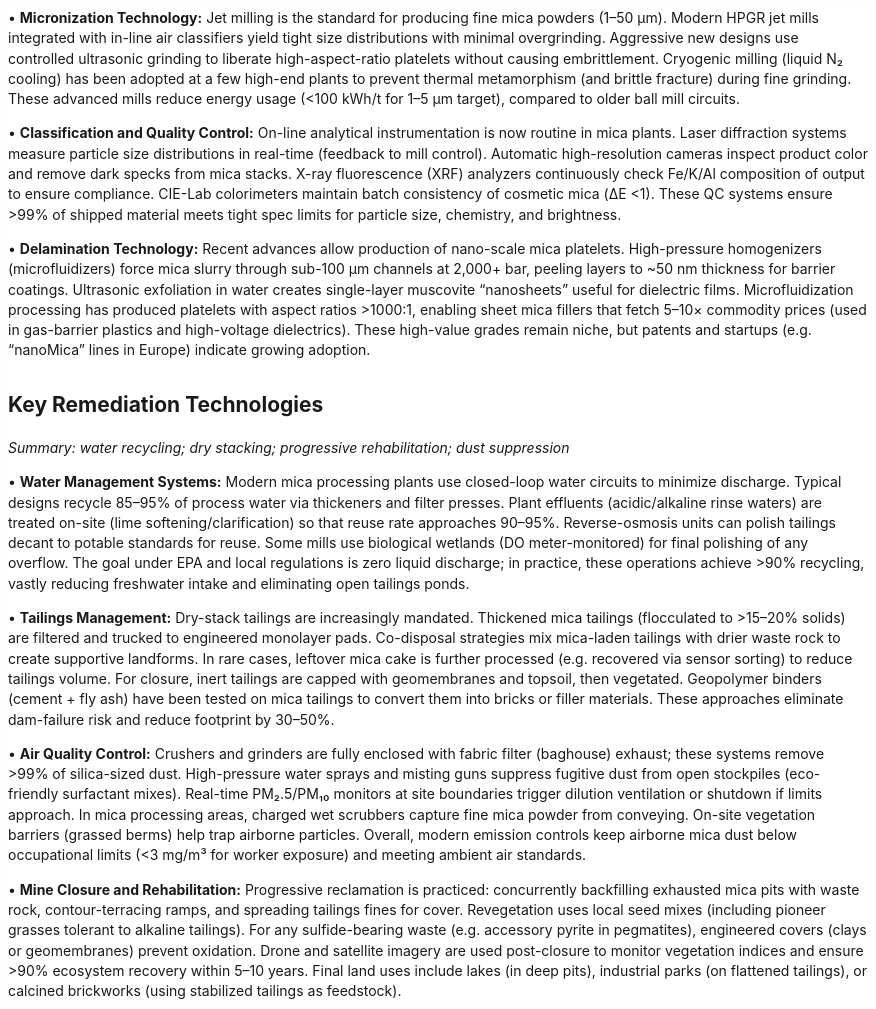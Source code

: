 • **Micronization Technology:** Jet milling is the standard for producing fine mica powders (1–50 µm). Modern HPGR jet mills integrated with in-line air classifiers yield tight size distributions with minimal overgrinding. Aggressive new designs use controlled ultrasonic grinding to liberate high-aspect-ratio platelets without causing embrittlement. Cryogenic milling (liquid N₂ cooling) has been adopted at a few high-end plants to prevent thermal metamorphism (and brittle fracture) during fine grinding. These advanced mills reduce energy usage (<100 kWh/t for 1–5 µm target), compared to older ball mill circuits.  

• **Classification and Quality Control:** On-line analytical instrumentation is now routine in mica plants. Laser diffraction systems measure particle size distributions in real-time (feedback to mill control). Automatic high-resolution cameras inspect product color and remove dark specks from mica stacks. X-ray fluorescence (XRF) analyzers continuously check Fe/K/Al composition of output to ensure compliance. CIE-Lab colorimeters maintain batch consistency of cosmetic mica (ΔE <1). These QC systems ensure >99% of shipped material meets tight spec limits for particle size, chemistry, and brightness.  

• **Delamination Technology:** Recent advances allow production of nano-scale mica platelets. High-pressure homogenizers (microfluidizers) force mica slurry through sub-100 µm channels at 2,000+ bar, peeling layers to ~50 nm thickness for barrier coatings. Ultrasonic exfoliation in water creates single-layer muscovite “nanosheets” useful for dielectric films. Microfluidization processing has produced platelets with aspect ratios >1000:1, enabling sheet mica fillers that fetch 5–10× commodity prices (used in gas-barrier plastics and high-voltage dielectrics). These high-value grades remain niche, but patents and startups (e.g. “nanoMica” lines in Europe) indicate growing adoption.  

## Key Remediation Technologies
*Summary: water recycling; dry stacking; progressive rehabilitation; dust suppression*  

• **Water Management Systems:** Modern mica processing plants use closed-loop water circuits to minimize discharge. Typical designs recycle 85–95% of process water via thickeners and filter presses. Plant effluents (acidic/alkaline rinse waters) are treated on-site (lime softening/clarification) so that reuse rate approaches 90–95%. Reverse-osmosis units can polish tailings decant to potable standards for reuse. Some mills use biological wetlands (DO meter-monitored) for final polishing of any overflow. The goal under EPA and local regulations is zero liquid discharge; in practice, these operations achieve >90% recycling, vastly reducing freshwater intake and eliminating open tailings ponds.  

• **Tailings Management:** Dry-stack tailings are increasingly mandated. Thickened mica tailings (flocculated to >15–20% solids) are filtered and trucked to engineered monolayer pads. Co-disposal strategies mix mica-laden tailings with drier waste rock to create supportive landforms. In rare cases, leftover mica cake is further processed (e.g. recovered via sensor sorting) to reduce tailings volume. For closure, inert tailings are capped with geomembranes and topsoil, then vegetated. Geopolymer binders (cement + fly ash) have been tested on mica tailings to convert them into bricks or filler materials. These approaches eliminate dam-failure risk and reduce footprint by 30–50%.  

• **Air Quality Control:** Crushers and grinders are fully enclosed with fabric filter (baghouse) exhaust; these systems remove >99% of silica-sized dust. High-pressure water sprays and misting guns suppress fugitive dust from open stockpiles (eco-friendly surfactant mixes). Real-time PM₂.5/PM₁₀ monitors at site boundaries trigger dilution ventilation or shutdown if limits approach. In mica processing areas, charged wet scrubbers capture fine mica powder from conveying. On-site vegetation barriers (grassed berms) help trap airborne particles. Overall, modern emission controls keep airborne mica dust below occupational limits (<3 mg/m³ for worker exposure) and meeting ambient air standards.  

• **Mine Closure and Rehabilitation:** Progressive reclamation is practiced: concurrently backfilling exhausted mica pits with waste rock, contour-terracing ramps, and spreading tailings fines for cover. Revegetation uses local seed mixes (including pioneer grasses tolerant to alkaline tailings). For any sulfide-bearing waste (e.g. accessory pyrite in pegmatites), engineered covers (clays or geomembranes) prevent oxidation. Drone and satellite imagery are used post-closure to monitor vegetation indices and ensure >90% ecosystem recovery within 5–10 years. Final land uses include lakes (in deep pits), industrial parks (on flattened tailings), or calcined brickworks (using stabilized tailings as feedstock).  

